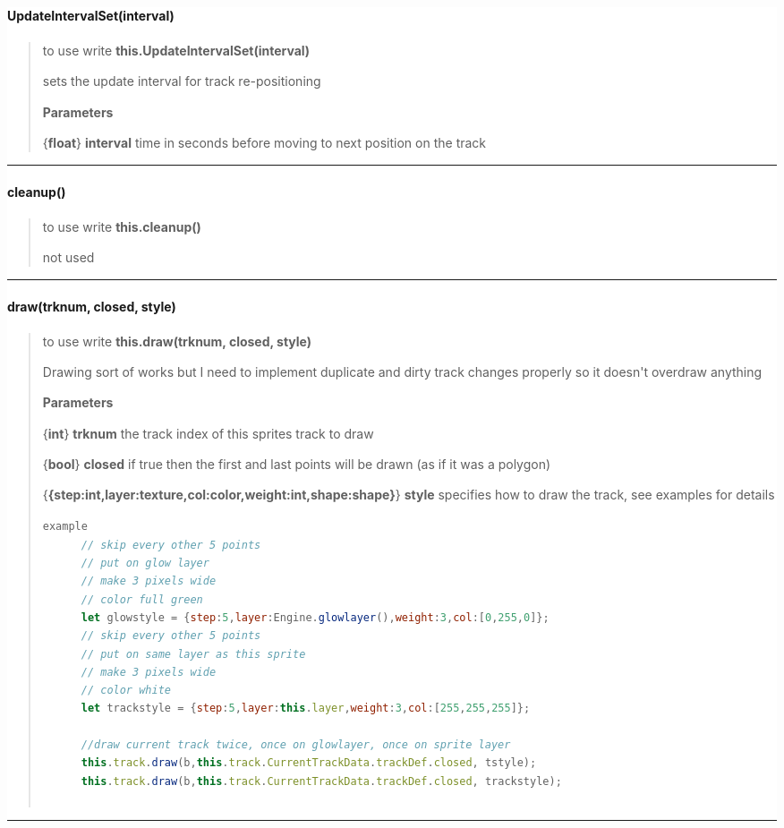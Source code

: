 #### UpdateIntervalSet(interval)
> to use write **this.UpdateIntervalSet(interval)**
> 
> sets the update interval for track re-positioning
> 
> 
> **Parameters**
> 
> {**float**} **interval** time in seconds before moving to next position on the track
> 
> 

---

#### cleanup()
> to use write **this.cleanup()**
> 
> not used
> 
> 

---

#### draw(trknum, closed, style)
> to use write **this.draw(trknum, closed, style)**
> 
> Drawing sort of works but I need to implement duplicate and dirty track changes properly so it doesn't overdraw anything
> 
> 
> **Parameters**
> 
> {**int**} **trknum** the track index of this sprites track to draw
> 
> {**bool**} **closed** if true then the first and last points will be drawn (as if it was a polygon)
> 
> {**{step:int,layer:texture,col:color,weight:int,shape:shape}**} **style** specifies how to draw the track, see examples for details
> 
> ```js
> example
>       // skip every other 5 points
>       // put on glow layer
>       // make 3 pixels wide
>       // color full green
>       let glowstyle = {step:5,layer:Engine.glowlayer(),weight:3,col:[0,255,0]};
>       // skip every other 5 points
>       // put on same layer as this sprite
>       // make 3 pixels wide
>       // color white
>       let trackstyle = {step:5,layer:this.layer,weight:3,col:[255,255,255]};
>       
>       //draw current track twice, once on glowlayer, once on sprite layer
>       this.track.draw(b,this.track.CurrentTrackData.trackDef.closed, tstyle);
>       this.track.draw(b,this.track.CurrentTrackData.trackDef.closed, trackstyle);
>      
> ```
> 

---